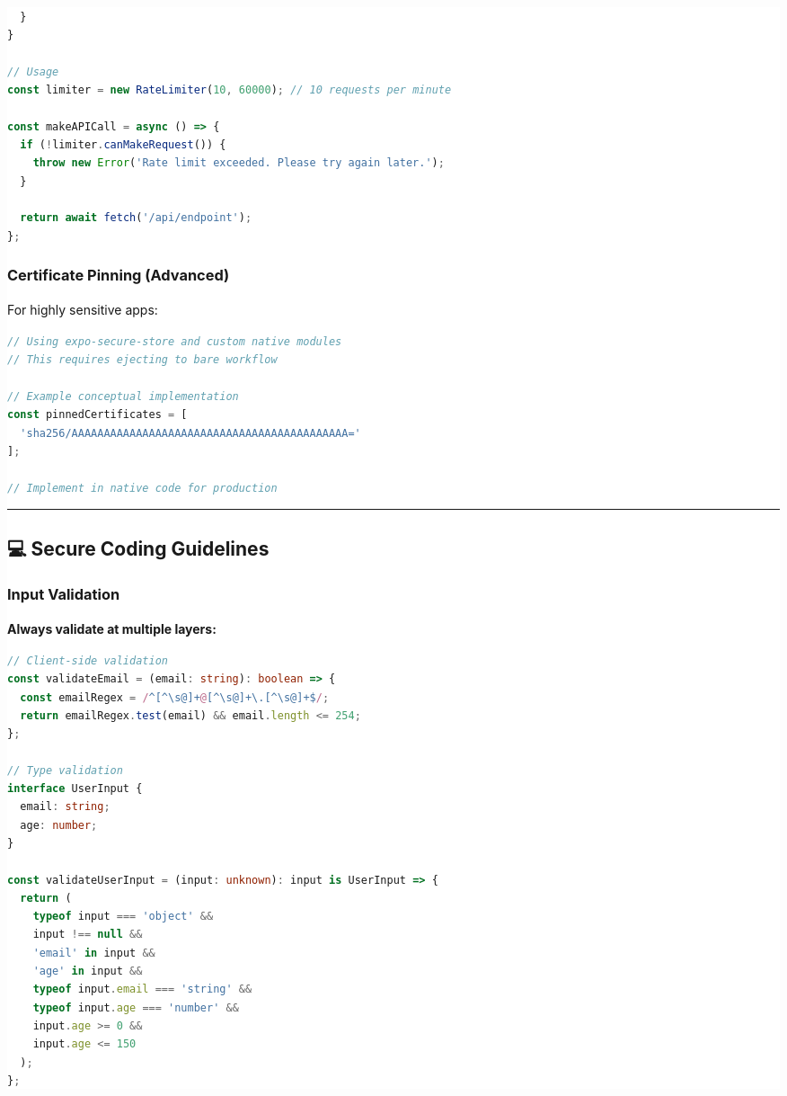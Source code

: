 ```typescript
  }
}

// Usage
const limiter = new RateLimiter(10, 60000); // 10 requests per minute

const makeAPICall = async () => {
  if (!limiter.canMakeRequest()) {
    throw new Error('Rate limit exceeded. Please try again later.');
  }
  
  return await fetch('/api/endpoint');
};
```

### Certificate Pinning (Advanced)

For highly sensitive apps:
```typescript
// Using expo-secure-store and custom native modules
// This requires ejecting to bare workflow

// Example conceptual implementation
const pinnedCertificates = [
  'sha256/AAAAAAAAAAAAAAAAAAAAAAAAAAAAAAAAAAAAAAAAAAA='
];

// Implement in native code for production
```

---

## 💻 Secure Coding Guidelines

### Input Validation

**Always validate at multiple layers:**
```typescript
// Client-side validation
const validateEmail = (email: string): boolean => {
  const emailRegex = /^[^\s@]+@[^\s@]+\.[^\s@]+$/;
  return emailRegex.test(email) && email.length <= 254;
};

// Type validation
interface UserInput {
  email: string;
  age: number;
}

const validateUserInput = (input: unknown): input is UserInput => {
  return (
    typeof input === 'object' &&
    input !== null &&
    'email' in input &&
    'age' in input &&
    typeof input.email === 'string' &&
    typeof input.age === 'number' &&
    input.age >= 0 &&
    input.age <= 150
  );
};
```
